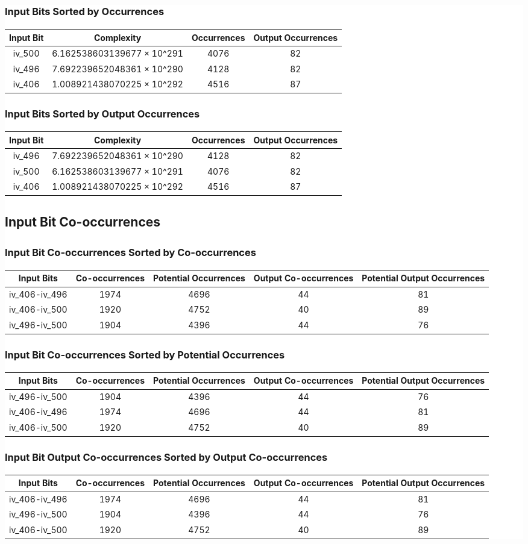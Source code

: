 ### Input Bits Sorted by Occurrences

| Input Bit | Complexity | Occurrences | Output Occurrences |
|:---------:|:----------:|:-----------:|:------------------:|
| iv_500 | 6.162538603139677 × 10^291 | 4076 | 82 |
| iv_496 | 7.692239652048361 × 10^290 | 4128 | 82 |
| iv_406 | 1.008921438070225 × 10^292 | 4516 | 87 |

### Input Bits Sorted by Output Occurrences

| Input Bit | Complexity | Occurrences | Output Occurrences |
|:---------:|:----------:|:-----------:|:------------------:|
| iv_496 | 7.692239652048361 × 10^290 | 4128 | 82 |
| iv_500 | 6.162538603139677 × 10^291 | 4076 | 82 |
| iv_406 | 1.008921438070225 × 10^292 | 4516 | 87 |

## Input Bit Co-occurrences

### Input Bit Co-occurrences Sorted by Co-occurrences

| Input Bits | Co-occurrences | Potential Occurrences | Output Co-occurrences | Potential Output Occurrences |
|:----------:|:--------------:|:---------------------:|:---------------------:|:----------------------------:|
| iv_406-iv_496 | 1974 | 4696 | 44 | 81 |
| iv_406-iv_500 | 1920 | 4752 | 40 | 89 |
| iv_496-iv_500 | 1904 | 4396 | 44 | 76 |

### Input Bit Co-occurrences Sorted by Potential Occurrences

| Input Bits | Co-occurrences | Potential Occurrences | Output Co-occurrences | Potential Output Occurrences |
|:----------:|:--------------:|:---------------------:|:---------------------:|:----------------------------:|
| iv_496-iv_500 | 1904 | 4396 | 44 | 76 |
| iv_406-iv_496 | 1974 | 4696 | 44 | 81 |
| iv_406-iv_500 | 1920 | 4752 | 40 | 89 |

### Input Bit Output Co-occurrences Sorted by Output Co-occurrences

| Input Bits | Co-occurrences | Potential Occurrences | Output Co-occurrences | Potential Output Occurrences |
|:----------:|:--------------:|:---------------------:|:---------------------:|:----------------------------:|
| iv_406-iv_496 | 1974 | 4696 | 44 | 81 |
| iv_496-iv_500 | 1904 | 4396 | 44 | 76 |
| iv_406-iv_500 | 1920 | 4752 | 40 | 89 |

